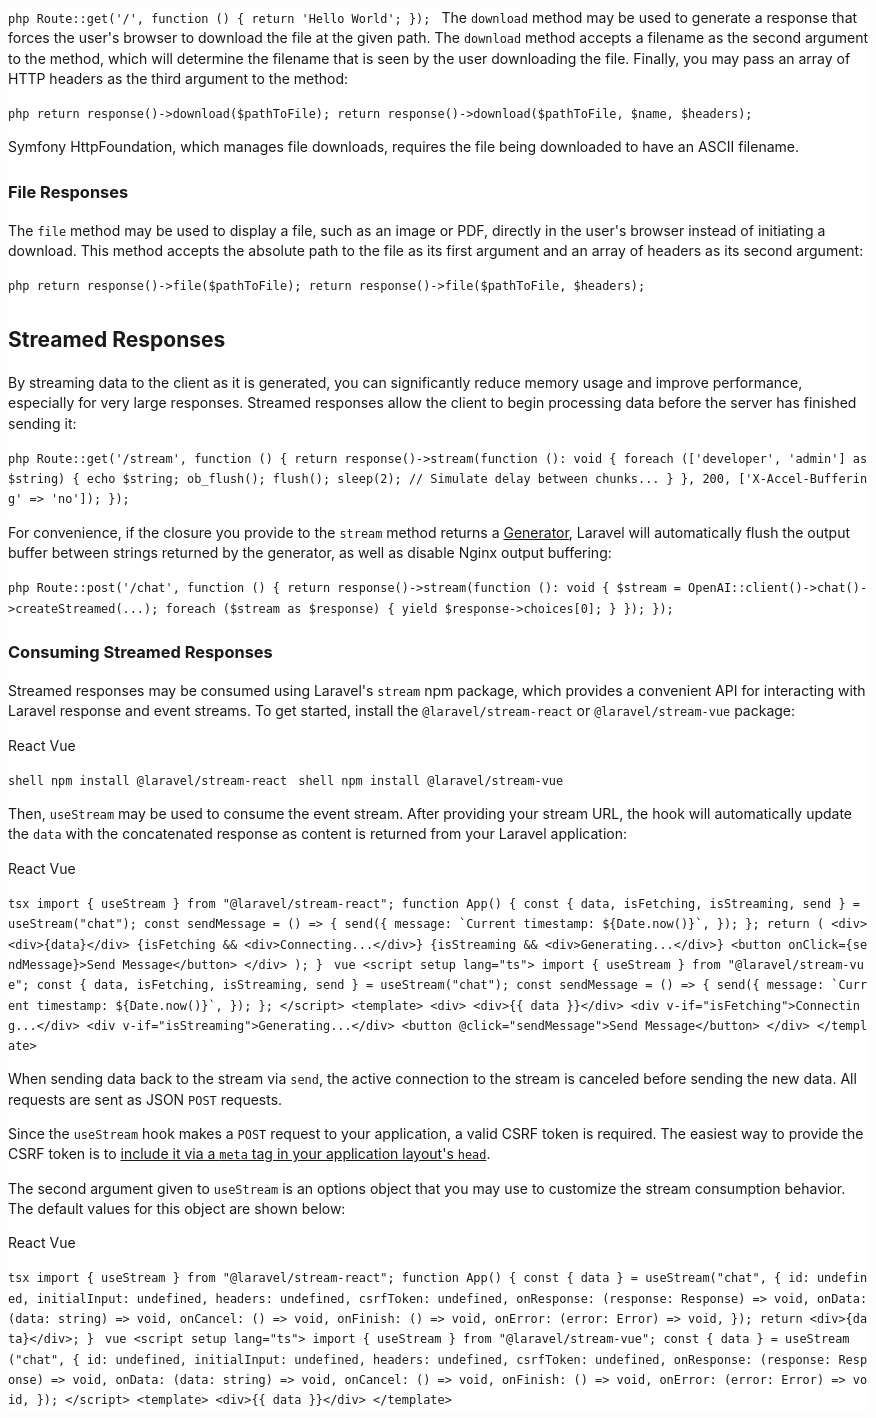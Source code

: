 ```php Route::get('/', function () { return 'Hello World'; }); ``` 
The `download` method may be used to generate a response that forces the user's browser to download the file at the given path. The `download` method accepts a filename as the second argument to the method, which will determine the filename that is seen by the user downloading the file. Finally, you may pass an array of HTTP headers as the third argument to the method:

```php return response()->download($pathToFile); return response()->download($pathToFile, $name, $headers); ``` 

Symfony HttpFoundation, which manages file downloads, requires the file being downloaded to have an ASCII filename.

### File Responses

The `file` method may be used to display a file, such as an image or PDF, directly in the user's browser instead of initiating a download. This method accepts the absolute path to the file as its first argument and an array of headers as its second argument:

```php return response()->file($pathToFile); return response()->file($pathToFile, $headers); ``` 

## Streamed Responses

By streaming data to the client as it is generated, you can significantly reduce memory usage and improve performance, especially for very large responses. Streamed responses allow the client to begin processing data before the server has finished sending it:

```php Route::get('/stream', function () { return response()->stream(function (): void { foreach (['developer', 'admin'] as $string) { echo $string; ob_flush(); flush(); sleep(2); // Simulate delay between chunks... } }, 200, ['X-Accel-Buffering' => 'no']); }); ``` 

For convenience, if the closure you provide to the `stream` method returns a [Generator](https://www.php.net/manual/en/language.generators.overview.php), Laravel will automatically flush the output buffer between strings returned by the generator, as well as disable Nginx output buffering:

```php Route::post('/chat', function () { return response()->stream(function (): void { $stream = OpenAI::client()->chat()->createStreamed(...); foreach ($stream as $response) { yield $response->choices[0]; } }); }); ``` 

### Consuming Streamed Responses

Streamed responses may be consumed using Laravel's `stream` npm package, which provides a convenient API for interacting with Laravel response and event streams. To get started, install the `@laravel/stream-react` or `@laravel/stream-vue` package:

React Vue

```shell npm install @laravel/stream-react ``` ```shell npm install @laravel/stream-vue ``` 

Then, `useStream` may be used to consume the event stream. After providing your stream URL, the hook will automatically update the `data` with the concatenated response as content is returned from your Laravel application:

React Vue

```tsx import { useStream } from "@laravel/stream-react"; function App() { const { data, isFetching, isStreaming, send } = useStream("chat"); const sendMessage = () => { send({ message: `Current timestamp: ${Date.now()}`, }); }; return ( <div> <div>{data}</div> {isFetching && <div>Connecting...</div>} {isStreaming && <div>Generating...</div>} <button onClick={sendMessage}>Send Message</button> </div> ); } ``` ```vue <script setup lang="ts"> import { useStream } from "@laravel/stream-vue"; const { data, isFetching, isStreaming, send } = useStream("chat"); const sendMessage = () => { send({ message: `Current timestamp: ${Date.now()}`, }); }; </script> <template> <div> <div>{{ data }}</div> <div v-if="isFetching">Connecting...</div> <div v-if="isStreaming">Generating...</div> <button @click="sendMessage">Send Message</button> </div> </template> ``` 

When sending data back to the stream via `send`, the active connection to the stream is canceled before sending the new data. All requests are sent as JSON `POST` requests.

Since the `useStream` hook makes a `POST` request to your application, a valid CSRF token is required. The easiest way to provide the CSRF token is to [include it via a `meta` tag in your application layout's `head`](/docs/12.x/csrf#csrf-x-csrf-token).

The second argument given to `useStream` is an options object that you may use to customize the stream consumption behavior. The default values for this object are shown below:

React Vue

```tsx import { useStream } from "@laravel/stream-react"; function App() { const { data } = useStream("chat", { id: undefined, initialInput: undefined, headers: undefined, csrfToken: undefined, onResponse: (response: Response) => void, onData: (data: string) => void, onCancel: () => void, onFinish: () => void, onError: (error: Error) => void, }); return <div>{data}</div>; } ``` ```vue <script setup lang="ts"> import { useStream } from "@laravel/stream-vue"; const { data } = useStream("chat", { id: undefined, initialInput: undefined, headers: undefined, csrfToken: undefined, onResponse: (response: Response) => void, onData: (data: string) => void, onCancel: () => void, onFinish: () => void, onError: (error: Error) => void, }); </script> <template> <div>{{ data }}</div> </template> ``` 

```